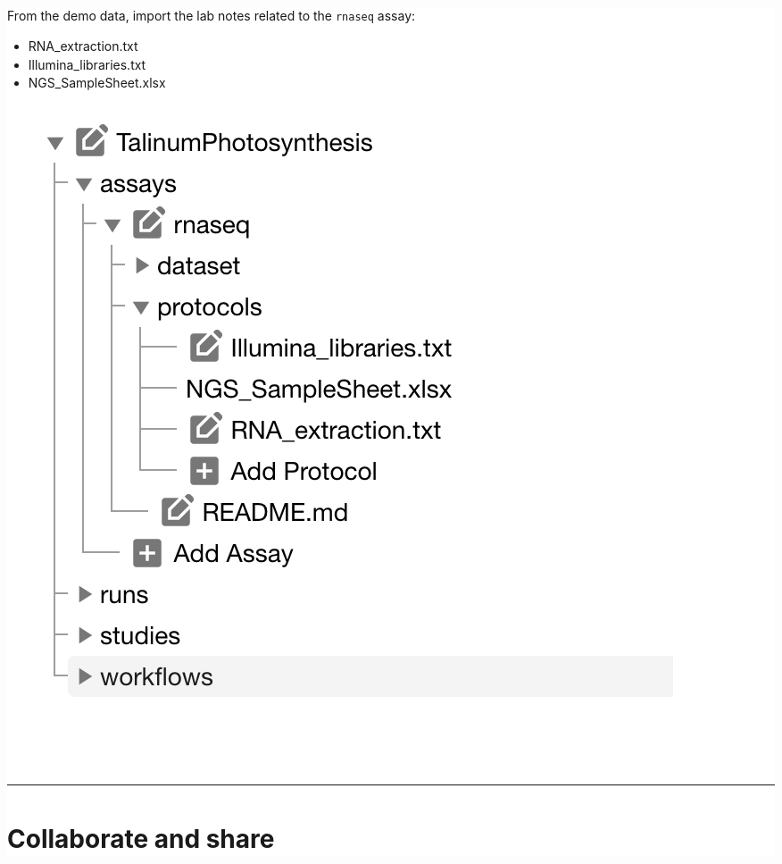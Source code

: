 From the demo data, import the lab notes related to the `rnaseq` assay:
  
  - RNA_extraction.txt
  - Illumina_libraries.txt
  - NGS_SampleSheet.xlsx

![bg right w:500](../../../images/training-demo-talinum/arcitect-talinumphotosynthesis-assay6.png)

---

# Collaborate and share

